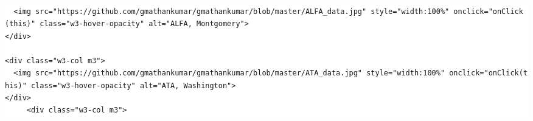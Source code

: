       <img src="https://github.com/gmathankumar/gmathankumar/blob/master/ALFA_data.jpg" style="width:100%" onclick="onClick(this)" class="w3-hover-opacity" alt="ALFA, Montgomery">
    </div>

    <div class="w3-col m3">
      <img src="https://github.com/gmathankumar/gmathankumar/blob/master/ATA_data.jpg" style="width:100%" onclick="onClick(this)" class="w3-hover-opacity" alt="ATA, Washington">
    </div>
		 <div class="w3-col m3">
   
